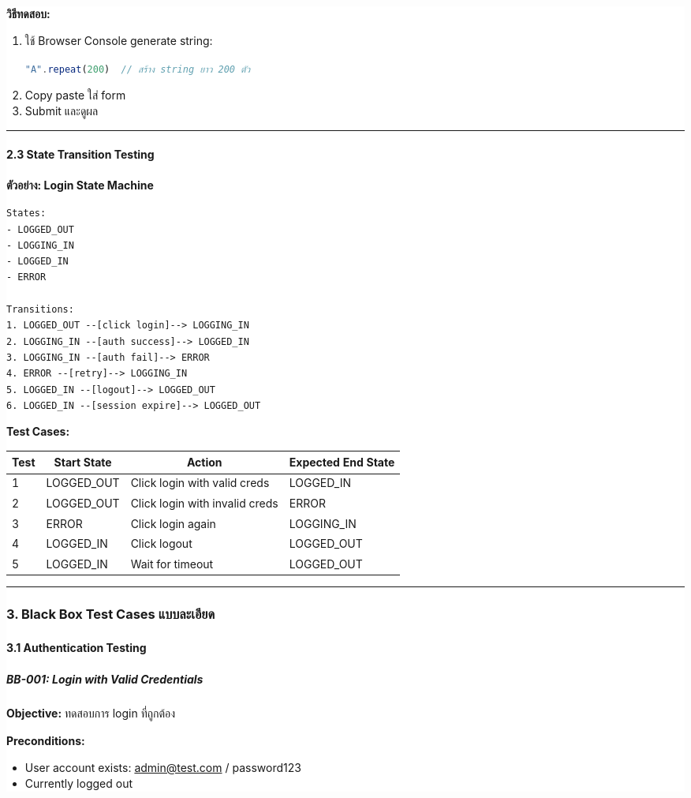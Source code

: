 **วิธีทดสอบ:**
1. ใช้ Browser Console generate string:
   ```javascript
   "A".repeat(200)  // สร้าง string ยาว 200 ตัว
   ```
2. Copy paste ใส่ form
3. Submit และดูผล

---

#### 2.3 State Transition Testing

**ตัวอย่าง: Login State Machine**

```
States:
- LOGGED_OUT
- LOGGING_IN
- LOGGED_IN
- ERROR

Transitions:
1. LOGGED_OUT --[click login]--> LOGGING_IN
2. LOGGING_IN --[auth success]--> LOGGED_IN
3. LOGGING_IN --[auth fail]--> ERROR
4. ERROR --[retry]--> LOGGING_IN
5. LOGGED_IN --[logout]--> LOGGED_OUT
6. LOGGED_IN --[session expire]--> LOGGED_OUT
```

**Test Cases:**

| Test | Start State | Action | Expected End State |
|------|-------------|--------|--------------------|
| 1 | LOGGED_OUT | Click login with valid creds | LOGGED_IN |
| 2 | LOGGED_OUT | Click login with invalid creds | ERROR |
| 3 | ERROR | Click login again | LOGGING_IN |
| 4 | LOGGED_IN | Click logout | LOGGED_OUT |
| 5 | LOGGED_IN | Wait for timeout | LOGGED_OUT |

---

### 3. Black Box Test Cases แบบละเอียด

#### 3.1 Authentication Testing

##### BB-001: Login with Valid Credentials

**Objective:** ทดสอบการ login ที่ถูกต้อง

**Preconditions:**
- User account exists: admin@test.com / password123
- Currently logged out
